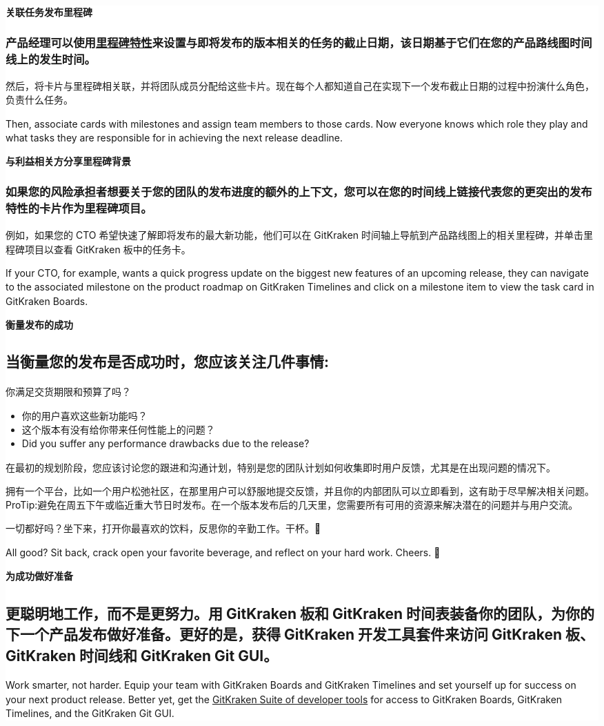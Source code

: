 **关联任务发布里程碑**

### 产品经理可以使用[里程碑特性](https://support.gitkraken.com/boards/board-features/#milestones)来设置与即将发布的版本相关的任务的截止日期，该日期基于它们在您的产品路线图时间线上的发生时间。

然后，将卡片与里程碑相关联，并将团队成员分配给这些卡片。现在每个人都知道自己在实现下一个发布截止日期的过程中扮演什么角色，负责什么任务。

Then, associate cards with milestones and assign team members to those cards. Now everyone knows which role they play and what tasks they are responsible for in achieving the next release deadline.

**与利益相关方分享里程碑背景**

### 如果您的风险承担者想要关于您的团队的发布进度的额外的上下文，您可以在您的时间线上链接代表您的更突出的发布特性的卡片作为里程碑项目。

例如，如果您的 CTO 希望快速了解即将发布的最大新功能，他们可以在 GitKraken 时间轴上导航到产品路线图上的相关里程碑，并单击里程碑项目以查看 GitKraken 板中的任务卡。

If your CTO, for example, wants a quick progress update on the biggest new features of an upcoming release, they can navigate to the associated milestone on the product roadmap on GitKraken Timelines and click on a milestone item to view the task card in GitKraken Boards. 

**衡量发布的成功**

## 当衡量您的发布是否成功时，您应该关注几件事情:

你满足交货期限和预算了吗？

*   你的用户喜欢这些新功能吗？
*   这个版本有没有给你带来任何性能上的问题？
*   Did you suffer any performance drawbacks due to the release? 

在最初的规划阶段，您应该讨论您的跟进和沟通计划，特别是您的团队计划如何收集即时用户反馈，尤其是在出现问题的情况下。

拥有一个平台，比如一个用户松弛社区，在那里用户可以舒服地提交反馈，并且你的内部团队可以立即看到，这有助于尽早解决相关问题。ProTip:避免在周五下午或临近重大节日时发布。在一个版本发布后的几天里，您需要所有可用的资源来解决潜在的问题并与用户交流。

一切都好吗？坐下来，打开你最喜欢的饮料，反思你的辛勤工作。干杯。🍻

All good? Sit back, crack open your favorite beverage, and reflect on your hard work. Cheers. 🍻

**为成功做好准备**

## 更聪明地工作，而不是更努力。用 GitKraken 板和 GitKraken 时间表装备你的团队，为你的下一个产品发布做好准备。更好的是，获得 GitKraken 开发工具套件来访问 GitKraken 板、GitKraken 时间线和 GitKraken Git GUI。

Work smarter, not harder. Equip your team with GitKraken Boards and GitKraken Timelines and set yourself up for success on your next product release. Better yet, get the [GitKraken Suite of developer tools](https://www.gitkraken.com/pricing) for access to GitKraken Boards, GitKraken Timelines, and the GitKraken Git GUI.